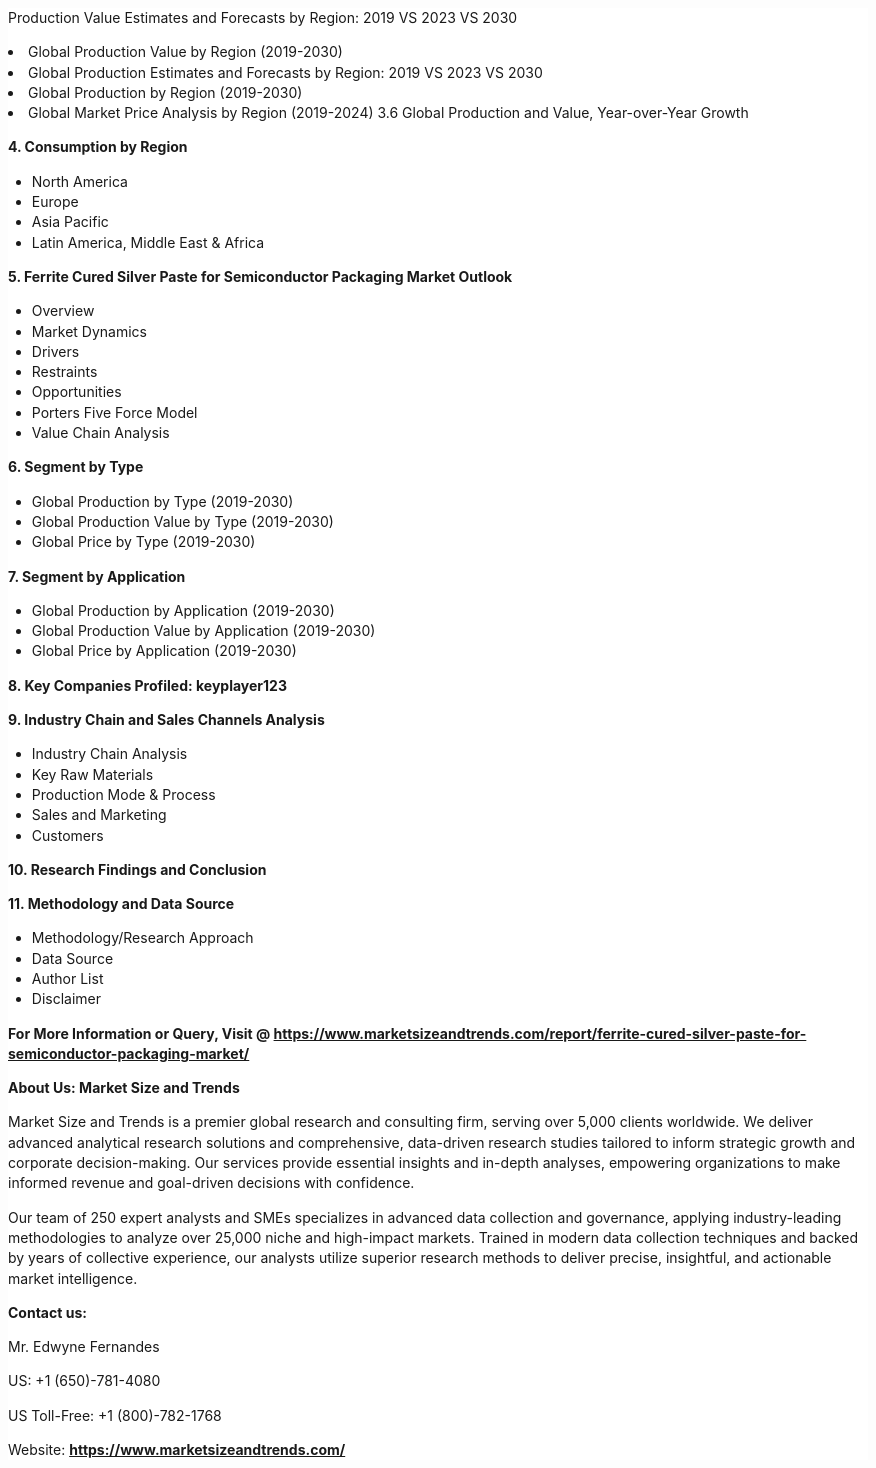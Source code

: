 Production Value Estimates and Forecasts by Region: 2019 VS 2023 VS 2030</li><li>Global Production Value by Region (2019-2030)</li><li>Global Production Estimates and Forecasts by Region: 2019 VS 2023 VS 2030</li><li>Global Production by Region (2019-2030)</li><li>Global Market Price Analysis by Region (2019-2024) 3.6 Global Production and Value, Year-over-Year Growth</li></ul><p><strong>4. Consumption by Region</strong></p><ul><li>North America</li><li>Europe</li><li>Asia Pacific</li><li>Latin America, Middle East &amp; Africa</li></ul><p><strong>5. Ferrite Cured Silver Paste for Semiconductor Packaging Market Outlook</strong></p><ul><li>Overview</li><li>Market Dynamics</li><li>Drivers</li><li>Restraints</li><li>Opportunities</li><li>Porters Five Force Model</li><li>Value Chain Analysis&nbsp;</li></ul><p><strong>6. Segment by Type</strong></p><ul><li>Global Production by Type (2019-2030)</li><li>Global Production Value by Type (2019-2030)</li><li>Global Price by Type (2019-2030)</li></ul><p><strong>7. Segment by Application</strong></p><ul><li>Global Production by Application (2019-2030)</li><li>Global Production Value by Application (2019-2030)</li><li>Global Price by Application (2019-2030)</li></ul><p><strong>8. Key Companies Profiled: keyplayer123</strong></p><p><strong>9. Industry Chain and Sales Channels Analysis</strong></p><ul><li>Industry Chain Analysis</li><li>Key Raw Materials</li><li>Production Mode &amp; Process</li><li>Sales and Marketing</li><li>Customers</li></ul><p><strong>10. Research Findings and Conclusion</strong></p><p><strong>11. Methodology and Data Source</strong></p><ul><li>Methodology/Research Approach</li><li>Data Source</li><li>Author List</li><li>Disclaimer</li></ul></p><p><strong>For More Information or Query, Visit @ <a href="https://www.marketsizeandtrends.com/report/ferrite-cured-silver-paste-for-semiconductor-packaging-market/">https://www.marketsizeandtrends.com/report/ferrite-cured-silver-paste-for-semiconductor-packaging-market/</a></strong></p><p><strong>About Us: Market Size and Trends</strong></p><p>Market Size and Trends is a premier global research and consulting firm, serving over 5,000 clients worldwide. We deliver advanced analytical research solutions and comprehensive, data-driven research studies tailored to inform strategic growth and corporate decision-making. Our services provide essential insights and in-depth analyses, empowering organizations to make informed revenue and goal-driven decisions with confidence.</p><p>Our team of 250 expert analysts and SMEs specializes in advanced data collection and governance, applying industry-leading methodologies to analyze over 25,000 niche and high-impact markets. Trained in modern data collection techniques and backed by years of collective experience, our analysts utilize superior research methods to deliver precise, insightful, and actionable market intelligence.</p><p><strong>Contact us:</strong></p><p>Mr. Edwyne Fernandes</p><p>US: +1 (650)-781-4080</p><p>US Toll-Free: +1 (800)-782-1768</p><p>Website: <strong><a href="https://www.marketsizeandtrends.com/">https://www.marketsizeandtrends.com/</a></strong></p>
